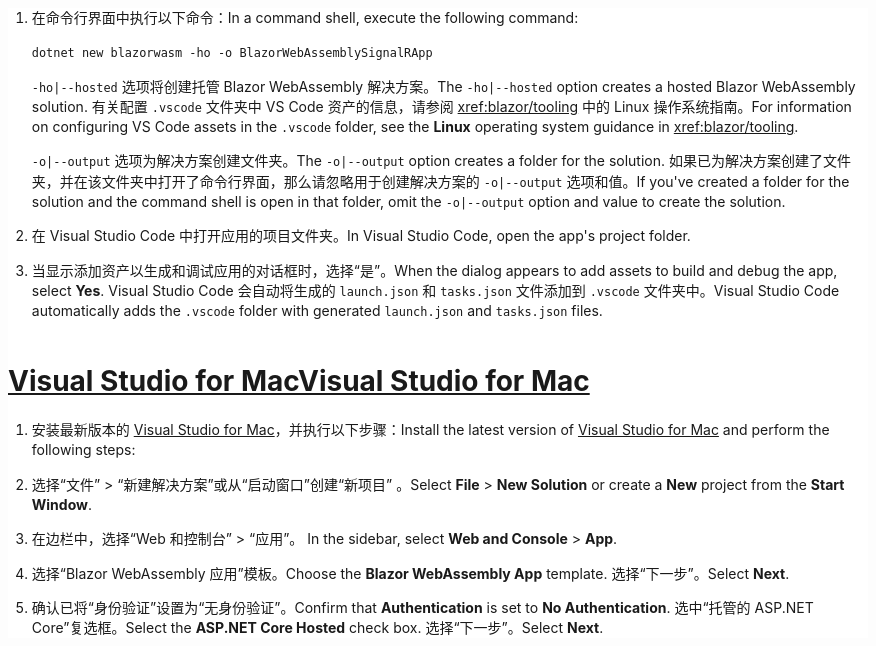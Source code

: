 1. <span data-ttu-id="3b336-140">在命令行界面中执行以下命令：</span><span class="sxs-lookup"><span data-stu-id="3b336-140">In a command shell, execute the following command:</span></span>

   ```dotnetcli
   dotnet new blazorwasm -ho -o BlazorWebAssemblySignalRApp
   ```

   <span data-ttu-id="3b336-141">`-ho|--hosted` 选项将创建托管 Blazor WebAssembly 解决方案。</span><span class="sxs-lookup"><span data-stu-id="3b336-141">The `-ho|--hosted` option creates a hosted Blazor WebAssembly solution.</span></span> <span data-ttu-id="3b336-142">有关配置 `.vscode` 文件夹中 VS Code 资产的信息，请参阅 <xref:blazor/tooling> 中的 Linux 操作系统指南。</span><span class="sxs-lookup"><span data-stu-id="3b336-142">For information on configuring VS Code assets in the `.vscode` folder, see the **Linux** operating system guidance in <xref:blazor/tooling>.</span></span>

   <span data-ttu-id="3b336-143">`-o|--output` 选项为解决方案创建文件夹。</span><span class="sxs-lookup"><span data-stu-id="3b336-143">The `-o|--output` option creates a folder for the solution.</span></span> <span data-ttu-id="3b336-144">如果已为解决方案创建了文件夹，并在该文件夹中打开了命令行界面，那么请忽略用于创建解决方案的 `-o|--output` 选项和值。</span><span class="sxs-lookup"><span data-stu-id="3b336-144">If you've created a folder for the solution and the command shell is open in that folder, omit the `-o|--output` option and value to create the solution.</span></span>

1. <span data-ttu-id="3b336-145">在 Visual Studio Code 中打开应用的项目文件夹。</span><span class="sxs-lookup"><span data-stu-id="3b336-145">In Visual Studio Code, open the app's project folder.</span></span>

1. <span data-ttu-id="3b336-146">当显示添加资产以生成和调试应用的对话框时，选择“是”。</span><span class="sxs-lookup"><span data-stu-id="3b336-146">When the dialog appears to add assets to build and debug the app, select **Yes**.</span></span> <span data-ttu-id="3b336-147">Visual Studio Code 会自动将生成的 `launch.json` 和 `tasks.json` 文件添加到 `.vscode` 文件夹中。</span><span class="sxs-lookup"><span data-stu-id="3b336-147">Visual Studio Code automatically adds the `.vscode` folder with generated `launch.json` and `tasks.json` files.</span></span>

# <a name="visual-studio-for-mac"></a>[<span data-ttu-id="3b336-148">Visual Studio for Mac</span><span class="sxs-lookup"><span data-stu-id="3b336-148">Visual Studio for Mac</span></span>](#tab/visual-studio-mac)

1. <span data-ttu-id="3b336-149">安装最新版本的 [Visual Studio for Mac](https://visualstudio.microsoft.com/vs/mac/)，并执行以下步骤：</span><span class="sxs-lookup"><span data-stu-id="3b336-149">Install the latest version of [Visual Studio for Mac](https://visualstudio.microsoft.com/vs/mac/) and perform the following steps:</span></span>

1. <span data-ttu-id="3b336-150">选择“文件” > “新建解决方案”或从“启动窗口”创建“新项目”   。</span><span class="sxs-lookup"><span data-stu-id="3b336-150">Select **File** > **New Solution** or create a **New** project from the **Start Window**.</span></span>

1. <span data-ttu-id="3b336-151">在边栏中，选择“Web 和控制台” > “应用”。 </span><span class="sxs-lookup"><span data-stu-id="3b336-151">In the sidebar, select **Web and Console** > **App**.</span></span>

1. <span data-ttu-id="3b336-152">选择“Blazor WebAssembly 应用”模板。</span><span class="sxs-lookup"><span data-stu-id="3b336-152">Choose the **Blazor WebAssembly App** template.</span></span> <span data-ttu-id="3b336-153">选择“下一步”。</span><span class="sxs-lookup"><span data-stu-id="3b336-153">Select **Next**.</span></span>

1. <span data-ttu-id="3b336-154">确认已将“身份验证”设置为“无身份验证”。</span><span class="sxs-lookup"><span data-stu-id="3b336-154">Confirm that **Authentication** is set to **No Authentication**.</span></span> <span data-ttu-id="3b336-155">选中“托管的 ASP.NET Core”复选框。</span><span class="sxs-lookup"><span data-stu-id="3b336-155">Select the **ASP.NET Core Hosted** check box.</span></span> <span data-ttu-id="3b336-156">选择“下一步”。</span><span class="sxs-lookup"><span data-stu-id="3b336-156">Select **Next**.</span></span>
